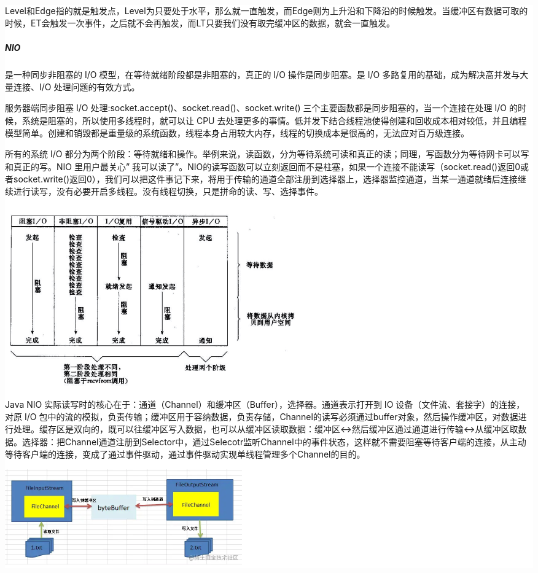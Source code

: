   Level和Edge指的就是触发点，Level为只要处于水平，那么就一直触发，而Edge则为上升沿和下降沿的时候触发。当缓冲区有数据可取的时候，ET会触发一次事件，之后就不会再触发，而LT只要我们没有取完缓冲区的数据，就会一直触发。

##### NIO

是一种同步非阻塞的 I/O 模型，在等待就绪阶段都是非阻塞的，真正的 I/O 操作是同步阻塞。是 I/O 多路复用的基础，成为解决高并发与大量连接、I/O 处理问题的有效方式。

服务器端同步阻塞 I/O 处理:socket.accept()、socket.read()、socket.write() 三个主要函数都是同步阻塞的，当一个连接在处理 I/O 的时候，系统是阻塞的，所以使用多线程时，就可以让 CPU 去处理更多的事情。低并发下结合线程池使得创建和回收成本相对较低，并且编程模型简单。创建和销毁都是重量级的系统函数，线程本身占用较大内存，线程的切换成本是很高的，无法应对百万级连接。

所有的系统 I/O 都分为两个阶段：等待就绪和操作。举例来说，读函数，分为等待系统可读和真正的读；同理，写函数分为等待网卡可以写和真正的写。NIO 里用户最关心” 我可以读了”。NIO的读写函数可以立刻返回而不是柱塞，如果一个连接不能读写（socket.read()返回0或者socket.write()返回0），我们可以把这件事记下来，将用于传输的通道全部注册到选择器上，选择器监控通道，当某一通道就绪后连接继续进行读写，没有必要开启多线程。没有线程切换，只是拼命的读、写、选择事件。

<img src="仿B站.assets/77752ed5.jpg" alt="77752ed5" style="zoom:50%;" />

Java NIO 实际读写时的核心在于：通道（Channel）和缓冲区（Buffer），选择器。通道表示打开到 IO 设备（文件流、套接字）的连接，对原 I/O 包中的流的模拟，负责传输；缓冲区用于容纳数据，负责存储，Channel的读写必须通过buffer对象，然后操作缓冲区，对数据进行处理。缓存区是双向的，既可以往缓冲区写入数据，也可以从缓冲区读取数据：缓冲区<->然后缓冲区通过通道进行传输<->从缓冲区取数据。选择器：把Channel通道注册到Selector中，通过Selecotr监听Channel中的事件状态，这样就不需要阻塞等待客户端的连接，从主动等待客户端的连接，变成了通过事件驱动，通过事件驱动实现单线程管理多个Channel的目的。

<img src="仿B站.assets/0ece5d16ec1345a5b4dc2149cb5a8b40_tplv-k3u1fbpfcp-zoom-in-crop-mark_1304_0_0_0.webp" alt="0ece5d16ec1345a5b4dc2149cb5a8b40_tplv-k3u1fbpfcp-zoom-in-crop-mark_1304_0_0_0" style="zoom:50%;" />
